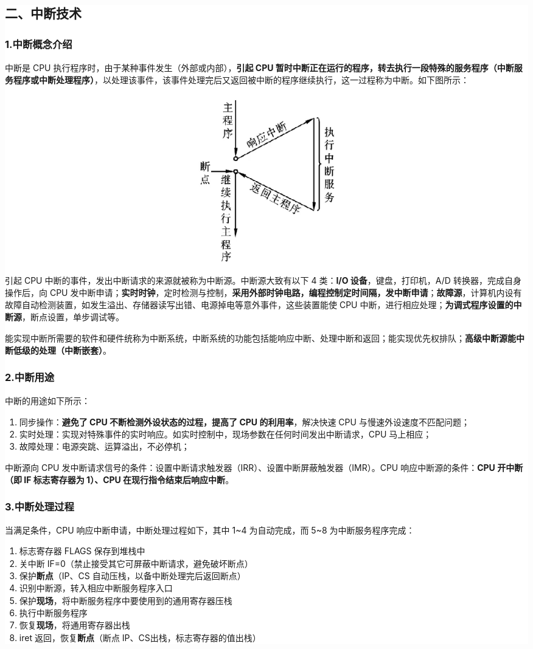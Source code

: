 ## 二、中断技术

### 1.中断概念介绍

中断是 CPU 执行程序时，由于某种事件发生（外部或内部），**引起 CPU 暂时中断正在运行的程序，转去执行一段特殊的服务程序（中断服务程序或中断处理程序）**，以处理该事件，该事件处理完后又返回被中断的程序继续执行，这一过程称为中断。如下图所示：

<div align="center">
    <img src="x86-32汇编实模式_static/16.png" width="250"/>
</div>

引起 CPU 中断的事件，发出中断请求的来源就被称为中断源。中断源大致有以下 4 类：**I/O 设备**，键盘，打印机，A/D 转换器，完成自身操作后，向 CPU 发中断申请；**实时时钟**，定时检测与控制，**采用外部时钟电路，编程控制定时间隔，发中断申请**；**故障源**，计算机内设有故障自动检测装置，如发生溢出、存储器读写出错、电源掉电等意外事件，这些装置能使 CPU 中断，进行相应处理；**为调式程序设置的中断源**，断点设置，单步调试等。

能实现中断所需要的软件和硬件统称为中断系统，中断系统的功能包括能响应中断、处理中断和返回；能实现优先权排队；**高级中断源能中断低级的处理（中断嵌套）**。

### 2.中断用途

中断的用途如下所示：

1. 同步操作：**避免了 CPU 不断检测外设状态的过程，提高了 CPU 的利用率**，解决快速 CPU 与慢速外设速度不匹配问题；
2. 实时处理：实现对特殊事件的实时响应。如实时控制中，现场参数在任何时间发出中断请求，CPU 马上相应；
3. 故障处理：电源突跳、运算溢出，不必停机；

中断源向 CPU 发中断请求信号的条件：设置中断请求触发器（IRR）、设置中断屏蔽触发器（IMR）。CPU 响应中断源的条件：**CPU 开中断（即 IF 标志寄存器为 1）、CPU 在现行指令结束后响应中断**。

### 3.中断处理过程

当满足条件，CPU 响应中断申请，中断处理过程如下，其中 1~4 为自动完成，而 5~8 为中断服务程序完成：

1. 标志寄存器 FLAGS 保存到堆栈中
2. 关中断 IF=0（禁止接受其它可屏蔽中断请求，避免破坏断点）
3. 保护**断点**（IP、CS 自动压栈，以备中断处理完后返回断点）
4. 识别中断源，转入相应中断服务程序入口
5. 保护**现场**，将中断服务程序中要使用到的通用寄存器压栈
6. 执行中断服务程序
7. 恢复**现场**，将通用寄存器出栈
8. iret 返回，恢复**断点**（断点 IP、CS出栈，标志寄存器的值出栈）
